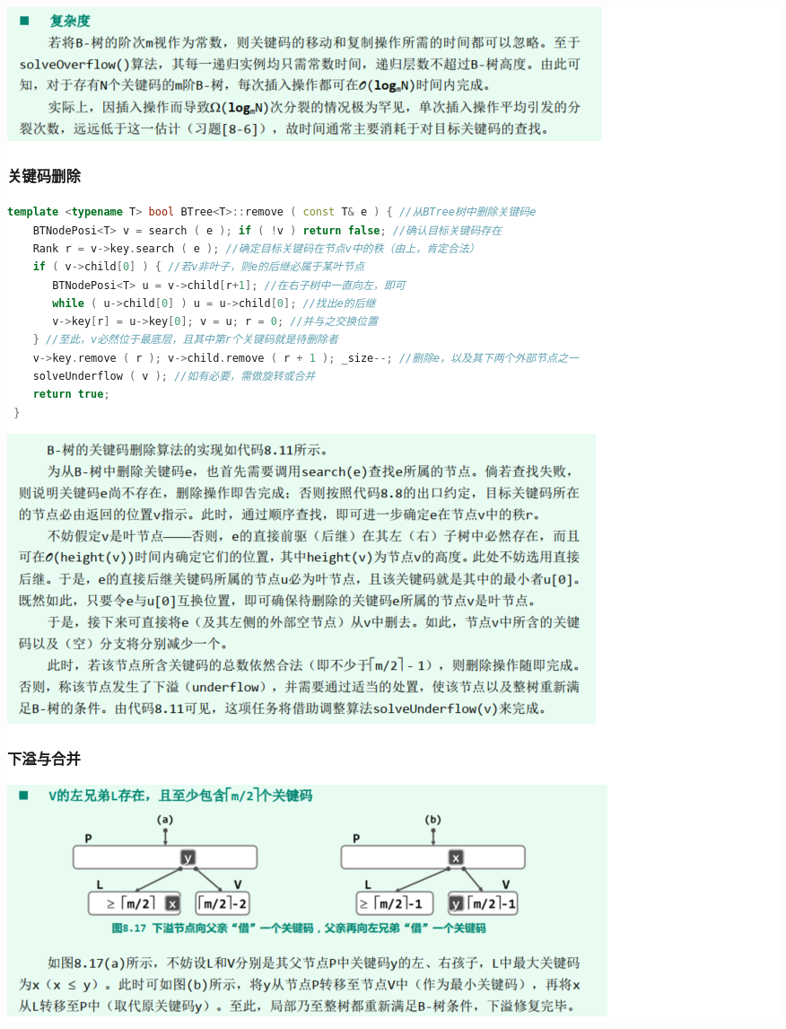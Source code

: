 ![image-20211225185512950](6.%E6%90%9C%E7%B4%A2%E6%A0%91.assets/image-20211225185512950.png)

### 关键码删除

```C++
template <typename T> bool BTree<T>::remove ( const T& e ) { //从BTree树中删除关键码e
    BTNodePosi<T> v = search ( e ); if ( !v ) return false; //确认目标关键码存在
    Rank r = v->key.search ( e ); //确定目标关键码在节点v中的秩（由上，肯定合法）
    if ( v->child[0] ) { //若v非叶子，则e的后继必属于某叶节点
       BTNodePosi<T> u = v->child[r+1]; //在右子树中一直向左，即可
       while ( u->child[0] ) u = u->child[0]; //找出e的后继
       v->key[r] = u->key[0]; v = u; r = 0; //并与之交换位置
    } //至此，v必然位于最底层，且其中第r个关键码就是待删除者
    v->key.remove ( r ); v->child.remove ( r + 1 ); _size--; //删除e，以及其下两个外部节点之一
    solveUnderflow ( v ); //如有必要，需做旋转或合并
    return true;
 }
```

![image-20211225185934399](6.%E6%90%9C%E7%B4%A2%E6%A0%91.assets/image-20211225185934399.png)

### 下溢与合并

![image-20211225190050224](6.%E6%90%9C%E7%B4%A2%E6%A0%91.assets/image-20211225190050224.png)
